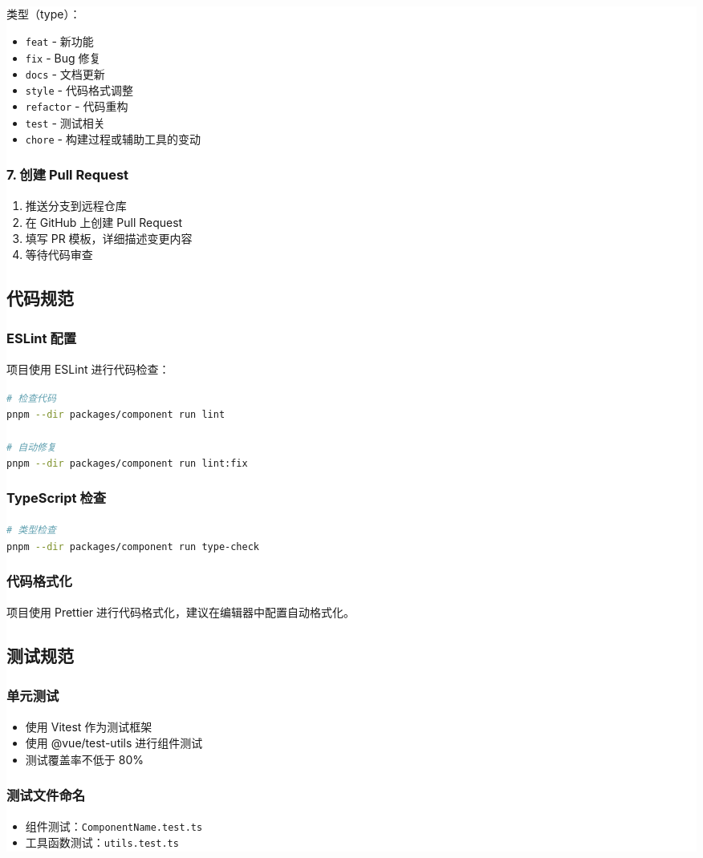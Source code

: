 类型（type）：
- `feat` - 新功能
- `fix` - Bug 修复
- `docs` - 文档更新
- `style` - 代码格式调整
- `refactor` - 代码重构
- `test` - 测试相关
- `chore` - 构建过程或辅助工具的变动

### 7. 创建 Pull Request

1. 推送分支到远程仓库
2. 在 GitHub 上创建 Pull Request
3. 填写 PR 模板，详细描述变更内容
4. 等待代码审查

## 代码规范

### ESLint 配置

项目使用 ESLint 进行代码检查：

```bash
# 检查代码
pnpm --dir packages/component run lint

# 自动修复
pnpm --dir packages/component run lint:fix
```

### TypeScript 检查

```bash
# 类型检查
pnpm --dir packages/component run type-check
```

### 代码格式化

项目使用 Prettier 进行代码格式化，建议在编辑器中配置自动格式化。

## 测试规范

### 单元测试

- 使用 Vitest 作为测试框架
- 使用 @vue/test-utils 进行组件测试
- 测试覆盖率不低于 80%

### 测试文件命名

- 组件测试：`ComponentName.test.ts`
- 工具函数测试：`utils.test.ts`
